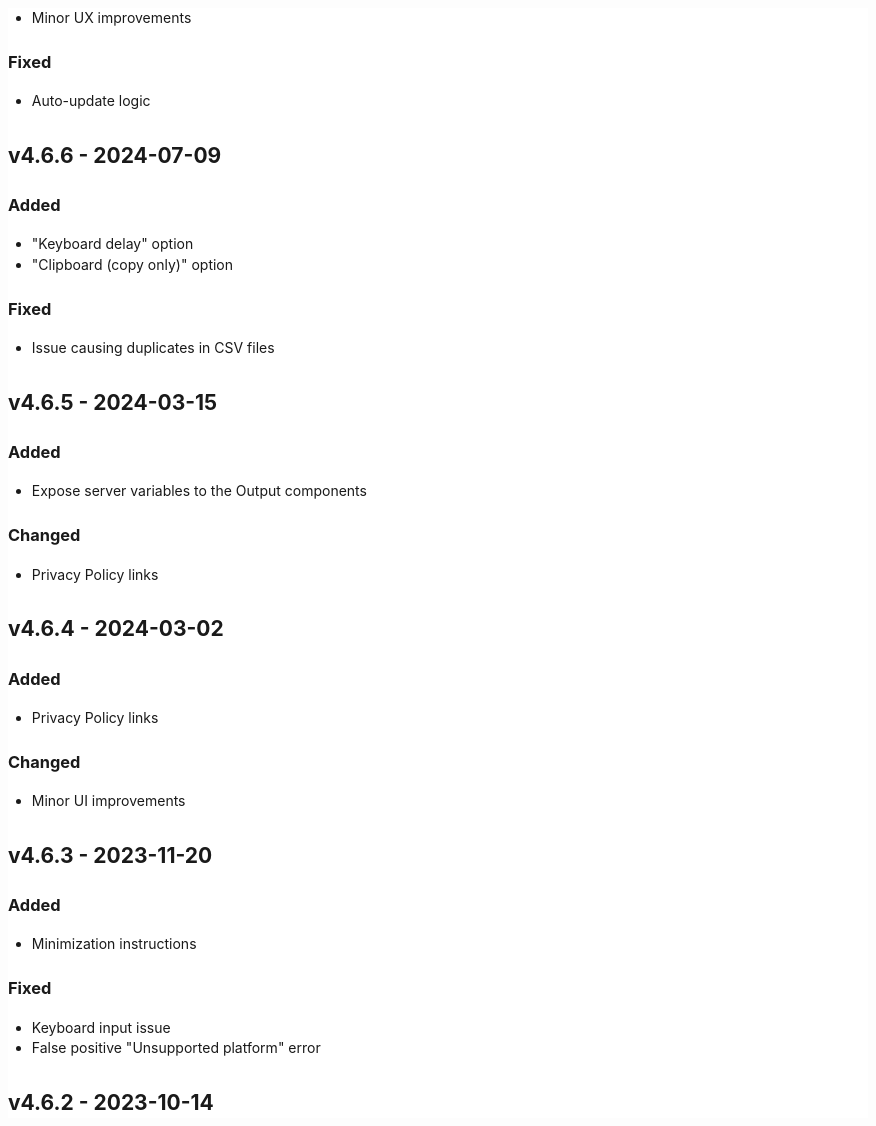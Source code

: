 - Minor UX improvements

### Fixed

- Auto-update logic

## v4.6.6 - 2024-07-09

### Added

- "Keyboard delay" option
- "Clipboard (copy only)" option

### Fixed

- Issue causing duplicates in CSV files

## v4.6.5 - 2024-03-15

### Added

- Expose server variables to the Output components

### Changed

- Privacy Policy links

## v4.6.4 - 2024-03-02

### Added

- Privacy Policy links

### Changed

- Minor UI improvements

## v4.6.3 - 2023-11-20

### Added

- Minimization instructions

### Fixed

- Keyboard input issue
- False positive "Unsupported platform" error

## v4.6.2 - 2023-10-14
